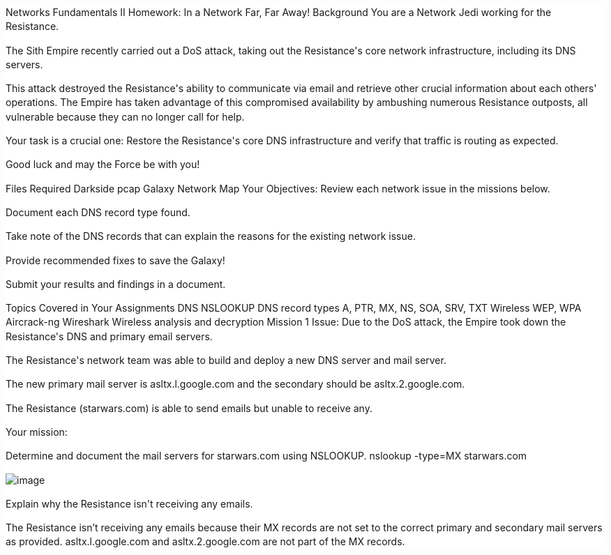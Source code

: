 Networks Fundamentals II Homework: In a Network Far, Far Away!
Background
You are a Network Jedi working for the Resistance.

The Sith Empire recently carried out a DoS attack, taking out the Resistance's core network infrastructure, including its DNS servers.

This attack destroyed the Resistance's ability to communicate via email and retrieve other crucial information about each others' operations. The Empire has taken advantage of this compromised availability by ambushing numerous Resistance outposts, all vulnerable because they can no longer call for help.

Your task is a crucial one: Restore the Resistance's core DNS infrastructure and verify that traffic is routing as expected.

Good luck and may the Force be with you!

Files Required
Darkside pcap
Galaxy Network Map
Your Objectives:
Review each network issue in the missions below.

Document each DNS record type found.

Take note of the DNS records that can explain the reasons for the existing network issue.

Provide recommended fixes to save the Galaxy!

Submit your results and findings in a document.

Topics Covered in Your Assignments
DNS
NSLOOKUP
DNS record types
A, PTR, MX, NS, SOA, SRV, TXT
Wireless
WEP, WPA
Aircrack-ng
Wireshark Wireless analysis and decryption
Mission 1
Issue: Due to the DoS attack, the Empire took down the Resistance's DNS and primary email servers.

The Resistance's network team was able to build and deploy a new DNS server and mail server.

The new primary mail server is asltx.l.google.com and the secondary should be asltx.2.google.com.

The Resistance (starwars.com) is able to send emails but unable to receive any.

Your mission:

Determine and document the mail servers for starwars.com using NSLOOKUP.
nslookup -type=MX starwars.com

![image](https://user-images.githubusercontent.com/93474690/146053734-12415712-3e8c-42ed-9b88-eede338f86f7.png)

Explain why the Resistance isn't receiving any emails.

The Resistance isn’t receiving any emails because their MX records are not set to the correct primary and secondary mail servers as provided. asltx.l.google.com and asltx.2.google.com are not part of the MX records.
